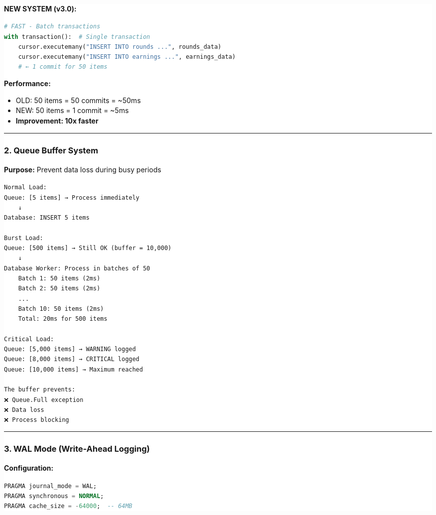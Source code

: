**NEW SYSTEM (v3.0):**
```python
# FAST - Batch transactions
with transaction():  # Single transaction
    cursor.executemany("INSERT INTO rounds ...", rounds_data)
    cursor.executemany("INSERT INTO earnings ...", earnings_data)
    # ← 1 commit for 50 items
```

**Performance:**
- OLD: 50 items = 50 commits = ~50ms
- NEW: 50 items = 1 commit = ~5ms
- **Improvement: 10x faster**

---

### 2. Queue Buffer System

**Purpose:** Prevent data loss during busy periods

```
Normal Load:
Queue: [5 items] → Process immediately
    ↓
Database: INSERT 5 items

Burst Load:
Queue: [500 items] → Still OK (buffer = 10,000)
    ↓
Database Worker: Process in batches of 50
    Batch 1: 50 items (2ms)
    Batch 2: 50 items (2ms)
    ...
    Batch 10: 50 items (2ms)
    Total: 20ms for 500 items

Critical Load:
Queue: [5,000 items] → WARNING logged
Queue: [8,000 items] → CRITICAL logged
Queue: [10,000 items] → Maximum reached

The buffer prevents:
❌ Queue.Full exception
❌ Data loss
❌ Process blocking
```

---

### 3. WAL Mode (Write-Ahead Logging)

**Configuration:**
```sql
PRAGMA journal_mode = WAL;
PRAGMA synchronous = NORMAL;
PRAGMA cache_size = -64000;  -- 64MB
```
